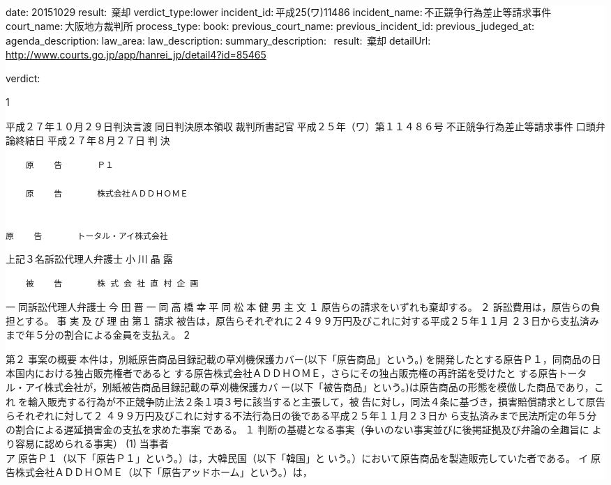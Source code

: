 
date: 20151029
result:  棄却
verdict_type:lower
incident_id: 平成25(ワ)11486
incident_name: 不正競争行為差止等請求事件
court_name: 大阪地方裁判所
process_type:
book: 
previous_court_name:
previous_incident_id:
previous_judeged_at:
agenda_description: 
law_area: 
law_description: 
summary_description:  
result:  棄却
detailUrl: http://www.courts.go.jp/app/hanrei_jp/detail4?id=85465

verdict:

1 
 
平成２７年１０月２９日判決言渡 同日判決原本領収 裁判所書記官 
平成２５年（ワ）第１１４８６号 不正競争行為差止等請求事件 
口頭弁論終結日 平成２７年８月２７日 
判 決 
   
        原    告       Ｐ１ 
 
        原    告       株式会社ＡＤＤＨＯＭＥ 
         
   
    原    告       トータル・アイ株式会社  
   
  上記３名訴訟代理人弁護士 小  川  晶  露  
   
        被    告       株 式 会 社 直 村 企 画 
 一 
同訴訟代理人弁護士    今  田  晋  一 
同            高  橋  幸  平 
同            松  本  健  男 
主 文 
    １ 原告らの請求をいずれも棄却する。 
    ２ 訴訟費用は，原告らの負担とする。 
事 実 及 び 理 由 
第１ 請求 
被告は，原告らそれぞれに２４９９万円及びこれに対する平成２５年１１月
２３日から支払済みまで年５分の割合による金員を支払え。 
2 
 
第２ 事案の概要 
   本件は，別紙原告商品目録記載の草刈機保護カバー(以下「原告商品」という。)
を開発したとする原告Ｐ１，同商品の日本国内における独占販売権者であると
する原告株式会社ＡＤＤＨＯＭＥ，さらにその独占販売権の再許諾を受けたと
する原告トータル・アイ株式会社が，別紙被告商品目録記載の草刈機保護カバ
ー(以下「被告商品」という。)は原告商品の形態を模倣した商品であり，これ
を輸入販売する行為が不正競争防止法２条１項３号に該当すると主張して，被
告に対し，同法４条に基づき，損害賠償請求として原告らそれぞれに対して２
４９９万円及びこれに対する不法行為日の後である平成２５年１１月２３日か
ら支払済みまで民法所定の年５分の割合による遅延損害金の支払を求めた事案
である。 
１ 判断の基礎となる事実（争いのない事実並びに後掲証拠及び弁論の全趣旨に
より容易に認められる事実） 
 (1) 当事者  
 ア 原告Ｐ１（以下「原告Ｐ１」という。）は，大韓民国（以下「韓国」と
いう。）において原告商品を製造販売していた者である。 
 イ 原告株式会社ＡＤＤＨＯＭＥ（以下「原告アッドホーム」という。）は，